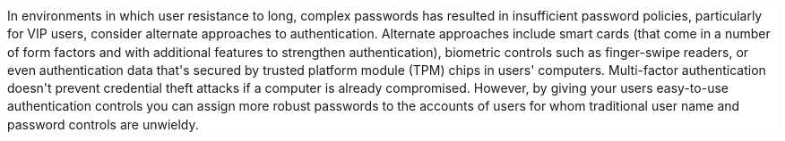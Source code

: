 In environments in which user resistance to long, complex passwords has resulted in insufficient password policies, particularly for VIP users, consider alternate approaches to authentication. Alternate approaches include smart cards (that come in a number of form factors and with additional features to strengthen authentication), biometric controls such as finger-swipe readers, or even authentication data that's secured by trusted platform module (TPM) chips in users' computers. Multi-factor authentication doesn't prevent credential theft attacks if a computer is already compromised. However, by giving your users easy-to-use authentication controls you can assign more robust passwords to the accounts of users for whom traditional user name and password controls are unwieldy.
